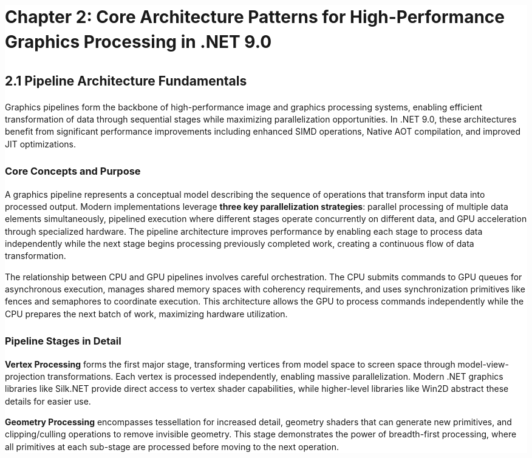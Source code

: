 # Chapter 2: Core Architecture Patterns for High-Performance Graphics Processing in .NET 9.0

## 2.1 Pipeline Architecture Fundamentals

Graphics pipelines form the backbone of high-performance image and graphics processing systems, enabling efficient
transformation of data through sequential stages while maximizing parallelization opportunities. In .NET 9.0, these
architectures benefit from significant performance improvements including enhanced SIMD operations, Native AOT
compilation, and improved JIT optimizations.

### Core Concepts and Purpose

A graphics pipeline represents a conceptual model describing the sequence of operations that transform input data into
processed output. Modern implementations leverage **three key parallelization strategies**: parallel processing of
multiple data elements simultaneously, pipelined execution where different stages operate concurrently on different
data, and GPU acceleration through specialized hardware. The pipeline architecture improves performance by enabling each
stage to process data independently while the next stage begins processing previously completed work, creating a
continuous flow of data transformation.

The relationship between CPU and GPU pipelines involves careful orchestration. The CPU submits commands to GPU queues
for asynchronous execution, manages shared memory spaces with coherency requirements, and uses synchronization
primitives like fences and semaphores to coordinate execution. This architecture allows the GPU to process commands
independently while the CPU prepares the next batch of work, maximizing hardware utilization.

### Pipeline Stages in Detail

**Vertex Processing** forms the first major stage, transforming vertices from model space to screen space through
model-view-projection transformations. Each vertex is processed independently, enabling massive parallelization. Modern
.NET graphics libraries like Silk.NET provide direct access to vertex shader capabilities, while higher-level libraries
like Win2D abstract these details for easier use.

**Geometry Processing** encompasses tessellation for increased detail, geometry shaders that can generate new
primitives, and clipping/culling operations to remove invisible geometry. This stage demonstrates the power of
breadth-first processing, where all primitives at each sub-stage are processed before moving to the next operation.
